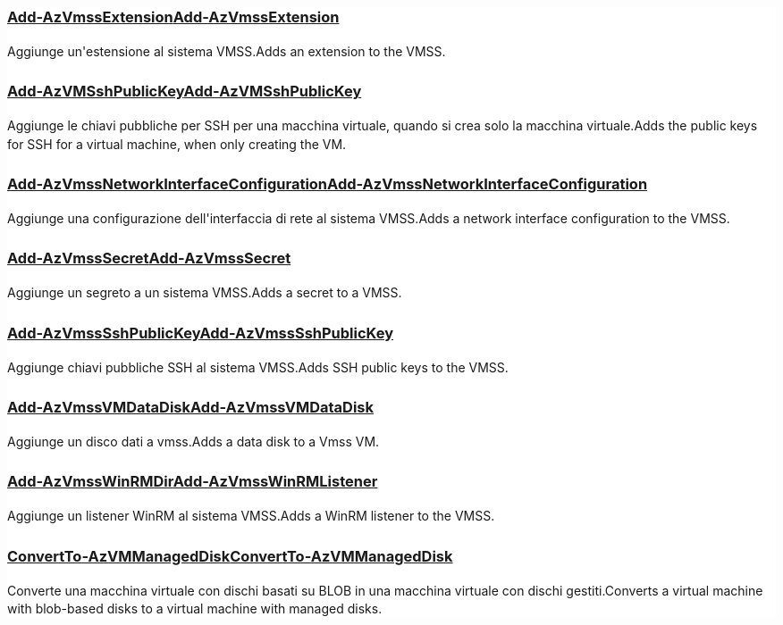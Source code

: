 ### [<span data-ttu-id="4bf0d-125">Add-AzVmssExtension</span><span class="sxs-lookup"><span data-stu-id="4bf0d-125">Add-AzVmssExtension</span></span>](Add-AzVmssExtension.md)
<span data-ttu-id="4bf0d-126">Aggiunge un'estensione al sistema VMSS.</span><span class="sxs-lookup"><span data-stu-id="4bf0d-126">Adds an extension to the VMSS.</span></span>

### [<span data-ttu-id="4bf0d-127">Add-AzVMSshPublicKey</span><span class="sxs-lookup"><span data-stu-id="4bf0d-127">Add-AzVMSshPublicKey</span></span>](Add-AzVMSshPublicKey.md)
<span data-ttu-id="4bf0d-128">Aggiunge le chiavi pubbliche per SSH per una macchina virtuale, quando si crea solo la macchina virtuale.</span><span class="sxs-lookup"><span data-stu-id="4bf0d-128">Adds the public keys for SSH for a virtual machine, when only creating the VM.</span></span>

### [<span data-ttu-id="4bf0d-129">Add-AzVmssNetworkInterfaceConfiguration</span><span class="sxs-lookup"><span data-stu-id="4bf0d-129">Add-AzVmssNetworkInterfaceConfiguration</span></span>](Add-AzVmssNetworkInterfaceConfiguration.md)
<span data-ttu-id="4bf0d-130">Aggiunge una configurazione dell'interfaccia di rete al sistema VMSS.</span><span class="sxs-lookup"><span data-stu-id="4bf0d-130">Adds a network interface configuration to the VMSS.</span></span>

### [<span data-ttu-id="4bf0d-131">Add-AzVmssSecret</span><span class="sxs-lookup"><span data-stu-id="4bf0d-131">Add-AzVmssSecret</span></span>](Add-AzVmssSecret.md)
<span data-ttu-id="4bf0d-132">Aggiunge un segreto a un sistema VMSS.</span><span class="sxs-lookup"><span data-stu-id="4bf0d-132">Adds a secret to a VMSS.</span></span>

### [<span data-ttu-id="4bf0d-133">Add-AzVmssSshPublicKey</span><span class="sxs-lookup"><span data-stu-id="4bf0d-133">Add-AzVmssSshPublicKey</span></span>](Add-AzVmssSshPublicKey.md)
<span data-ttu-id="4bf0d-134">Aggiunge chiavi pubbliche SSH al sistema VMSS.</span><span class="sxs-lookup"><span data-stu-id="4bf0d-134">Adds SSH public keys to the VMSS.</span></span>

### [<span data-ttu-id="4bf0d-135">Add-AzVmssVMDataDisk</span><span class="sxs-lookup"><span data-stu-id="4bf0d-135">Add-AzVmssVMDataDisk</span></span>](Add-AzVmssVMDataDisk.md)
<span data-ttu-id="4bf0d-136">Aggiunge un disco dati a vmss.</span><span class="sxs-lookup"><span data-stu-id="4bf0d-136">Adds a data disk to a Vmss VM.</span></span>

### [<span data-ttu-id="4bf0d-137">Add-AzVmssWinRMDir</span><span class="sxs-lookup"><span data-stu-id="4bf0d-137">Add-AzVmssWinRMListener</span></span>](Add-AzVmssWinRMListener.md)
<span data-ttu-id="4bf0d-138">Aggiunge un listener WinRM al sistema VMSS.</span><span class="sxs-lookup"><span data-stu-id="4bf0d-138">Adds a WinRM listener to the VMSS.</span></span>

### [<span data-ttu-id="4bf0d-139">ConvertTo-AzVMManagedDisk</span><span class="sxs-lookup"><span data-stu-id="4bf0d-139">ConvertTo-AzVMManagedDisk</span></span>](ConvertTo-AzVMManagedDisk.md)
<span data-ttu-id="4bf0d-140">Converte una macchina virtuale con dischi basati su BLOB in una macchina virtuale con dischi gestiti.</span><span class="sxs-lookup"><span data-stu-id="4bf0d-140">Converts a virtual machine with blob-based disks to a virtual machine with managed disks.</span></span>
